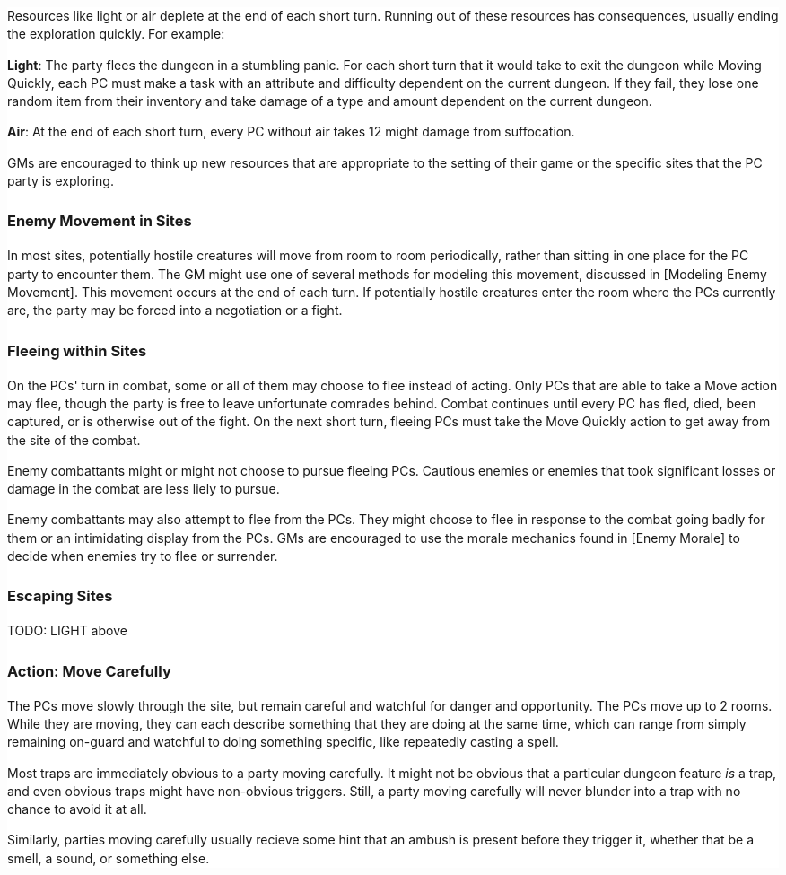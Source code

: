 Resources like light or air deplete at the end of each short turn. Running out of these resources has consequences, usually ending the exploration quickly. For example:

**Light**: The party flees the dungeon in a stumbling panic. For each short turn that it would take to exit the dungeon while Moving Quickly, each PC must make a task with an attribute and difficulty dependent on the current dungeon. If they fail, they lose one random item from their inventory and take damage of a type and amount dependent on the current dungeon.

**Air**: At the end of each short turn, every PC without air takes 12 might damage from suffocation.

GMs are encouraged to think up new resources that are appropriate to the setting of their game or the specific sites that the PC party is exploring.

### Enemy Movement in Sites

In most sites, potentially hostile creatures will move from room to room periodically, rather than sitting in one place for the PC party to encounter them. The GM might use one of several methods for modeling this movement, discussed in [Modeling Enemy Movement]. This movement occurs at the end of each turn. If potentially hostile creatures enter the room where the PCs currently are, the party may be forced into a negotiation or a fight.

### Fleeing within Sites

On the PCs' turn in combat, some or all of them may choose to flee instead of acting. Only PCs that are able to take a Move action may flee, though the party is free to leave unfortunate comrades behind. Combat continues until every PC has fled, died, been captured, or is otherwise out of the fight. On the next short turn, fleeing PCs must take the Move Quickly action to get away from the site of the combat.

Enemy combattants might or might not choose to pursue fleeing PCs. Cautious enemies or enemies that took significant losses or damage in the combat are less liely to pursue.

Enemy combattants may also attempt to flee from the PCs. They might choose to flee in response to the combat going badly for them or an intimidating display from the PCs. GMs are encouraged to use the morale mechanics found in [Enemy Morale] to decide when enemies try to flee or surrender.

### Escaping Sites

TODO: LIGHT above

### Action: Move Carefully

The PCs move slowly through the site, but remain careful and watchful for danger and opportunity. The PCs move up to 2 rooms. While they are moving, they can each describe something that they are doing at the same time, which can range from simply remaining on-guard and watchful to doing something specific, like repeatedly casting a spell.

Most traps are immediately obvious to a party moving carefully. It might not be obvious that a particular dungeon feature *is* a trap, and even obvious traps might have non-obvious triggers. Still, a party moving carefully will never blunder into a trap with no chance to avoid it at all.

Similarly, parties moving carefully usually recieve some hint that an ambush is present before they trigger it, whether that be a smell, a sound, or something else.
